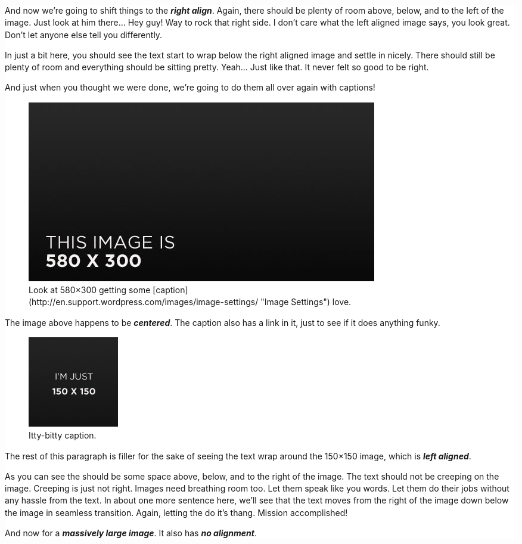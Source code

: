 And now we&#8217;re going to shift things to the _**right align**_. Again, there should be plenty of room above, below, and to the left of the image. Just look at him there&#8230; Hey guy! Way to rock that right side. I don&#8217;t care what the left aligned image says, you look great. Don&#8217;t let anyone else tell you differently.

In just a bit here, you should see the text start to wrap below the right aligned image and settle in nicely. There should still be plenty of room and everything should be sitting pretty. Yeah&#8230; Just like that. It never felt so good to be right.

And just when you thought we were done, we&#8217;re going to do them all over again with captions!

<figure id="attachment_3933" aria-describedby="caption-attachment-3933" style="width: 580px" class="wp-caption aligncenter"><a href="/demo/image-alignment-580x300/" rel="attachment wp-att-3933"><img class="wp-image-3933 size-full" src="/images/uploads/2017/12/image-alignment-580x300.jpg" alt="" width="580" height="300" /></a><figcaption id="caption-attachment-3933" class="wp-caption-text">Look at 580&#215;300 getting some [caption](http://en.support.wordpress.com/images/image-settings/ "Image Settings") love.</figcaption></figure>

The image above happens to be _**centered**_. The caption also has a link in it, just to see if it does anything funky.

<figure id="attachment_3934" aria-describedby="caption-attachment-3934" style="width: 150px" class="wp-caption alignleft"><a href="/demo/image-alignment-150x150/" rel="attachment wp-att-3934"><img class="wp-image-3934 size-full" src="/images/uploads/2017/12/image-alignment-150x150.jpg" alt="" width="150" height="150" /></a><figcaption id="caption-attachment-3934" class="wp-caption-text">Itty-bitty caption.</figcaption></figure>

The rest of this paragraph is filler for the sake of seeing the text wrap around the 150&#215;150 image, which is _**left aligned**_.

As you can see the should be some space above, below, and to the right of the image. The text should not be creeping on the image. Creeping is just not right. Images need breathing room too. Let them speak like you words. Let them do their jobs without any hassle from the text. In about one more sentence here, we&#8217;ll see that the text moves from the right of the image down below the image in seamless transition. Again, letting the do it&#8217;s thang. Mission accomplished!

And now for a _**massively large image**_. It also has _**no alignment**_.
